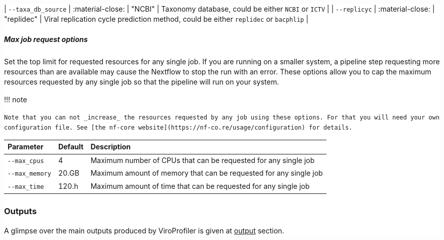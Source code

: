 | `--taxa_db_source` | :material-close: | "NCBI" | Taxonomy database, could be either `NCBI` or `ICTV` |
| `--replicyc` | :material-close: | "replidec" | Viral replication cycle prediction method, could be either `replidec` or `bacphlip` |


##### Max job request options

Set the top limit for requested resources for any single job. If you are running on a smaller system, a pipeline step requesting more resources than are available may cause the Nextflow to stop the run with an error. These options allow you to cap the maximum resources requested by any single job so that the pipeline will run on your system.

!!! note
    
    Note that you can not _increase_ the resources requested by any job using these options. For that you will need your own configuration file. See [the nf-core website](https://nf-co.re/usage/configuration) for details.

| Parameter | Default | Description |
| :-------- | :------ | :---------- |
| `--max_cpus`   | 4     | Maximum number of CPUs that can be requested for any single job   |
| `--max_memory` | 20.GB  | Maximum amount of memory that can be requested for any single job |
| `--max_time`   | 120.h   | Maximum amount of time that can be requested for any single job   |

### Outputs

A glimpse over the main outputs produced by ViroProfiler is given at [output](output.md#) section.
